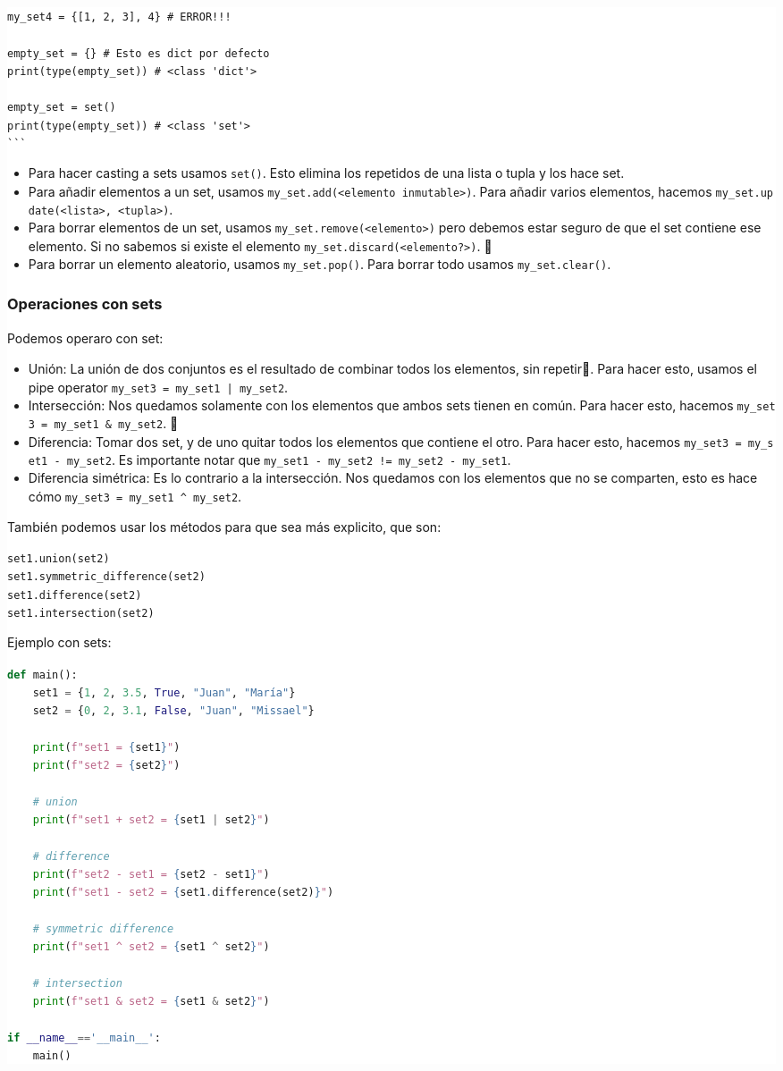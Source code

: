     my_set4 = {[1, 2, 3], 4} # ERROR!!!
    
    empty_set = {} # Esto es dict por defecto
    print(type(empty_set)) # <class 'dict'>
    
    empty_set = set()
    print(type(empty_set)) # <class 'set'>
    ```

- Para hacer casting a sets usamos `set()`. Esto elimina los repetidos de una lista o tupla y los hace set.
- Para añadir elementos a un set, usamos `my_set.add(<elemento inmutable>)`. Para añadir varios elementos, hacemos `my_set.update(<lista>, <tupla>)`.
- Para borrar elementos de un set, usamos `my_set.remove(<elemento>)` pero debemos estar seguro de que el set contiene ese elemento. Si no sabemos si existe el elemento `my_set.discard(<elemento?>)`. 👀
- Para borrar un elemento aleatorio, usamos `my_set.pop()`. Para borrar todo usamos `my_set.clear()`.

### Operaciones con sets

Podemos operaro con set:

- Unión: La unión de dos conjuntos es el resultado de combinar todos los elementos, sin repetir👀. Para hacer esto, usamos el pipe operator `my_set3 = my_set1 | my_set2`.
- Intersección: Nos quedamos solamente con los elementos que ambos sets tienen en común. Para hacer esto, hacemos `my_set3 = my_set1 & my_set2`. 🤯
- Diferencia: Tomar dos set, y de uno quitar todos los elementos que contiene el otro. Para hacer esto, hacemos `my_set3 = my_set1 - my_set2`. Es importante notar que `my_set1 - my_set2 != my_set2 - my_set1`.
- Diferencia simétrica: Es lo contrario a la intersección. Nos quedamos con los elementos que no se comparten, esto es hace cómo `my_set3 = my_set1 ^ my_set2`.

También podemos usar los métodos para que sea más explicito, que son:

```python
set1.union(set2)
set1.symmetric_difference(set2)
set1.difference(set2)
set1.intersection(set2)
```

Ejemplo con sets:

```python
def main():
    set1 = {1, 2, 3.5, True, "Juan", "María"}
    set2 = {0, 2, 3.1, False, "Juan", "Missael"}

    print(f"set1 = {set1}")
    print(f"set2 = {set2}")

    # union
    print(f"set1 + set2 = {set1 | set2}")

    # difference
    print(f"set2 - set1 = {set2 - set1}")
    print(f"set1 - set2 = {set1.difference(set2)}")

    # symmetric difference
    print(f"set1 ^ set2 = {set1 ^ set2}")

    # intersection
    print(f"set1 & set2 = {set1 & set2}")

if __name__=='__main__':
    main()
```
